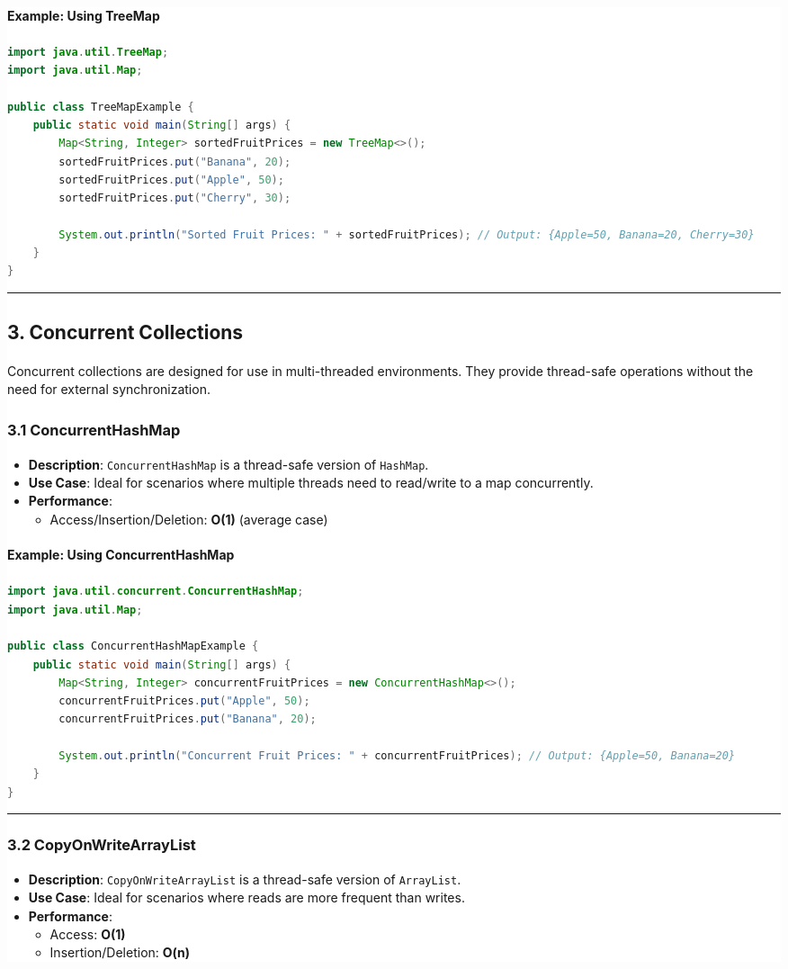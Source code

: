 #### **Example: Using TreeMap**
```java
import java.util.TreeMap;
import java.util.Map;

public class TreeMapExample {
    public static void main(String[] args) {
        Map<String, Integer> sortedFruitPrices = new TreeMap<>();
        sortedFruitPrices.put("Banana", 20);
        sortedFruitPrices.put("Apple", 50);
        sortedFruitPrices.put("Cherry", 30);

        System.out.println("Sorted Fruit Prices: " + sortedFruitPrices); // Output: {Apple=50, Banana=20, Cherry=30}
    }
}
```

---

## **3. Concurrent Collections**
Concurrent collections are designed for use in multi-threaded environments. They provide thread-safe operations without the need for external synchronization.

### **3.1 ConcurrentHashMap**
- **Description**: `ConcurrentHashMap` is a thread-safe version of `HashMap`.
- **Use Case**: Ideal for scenarios where multiple threads need to read/write to a map concurrently.
- **Performance**:
  - Access/Insertion/Deletion: **O(1)** (average case)

#### **Example: Using ConcurrentHashMap**
```java
import java.util.concurrent.ConcurrentHashMap;
import java.util.Map;

public class ConcurrentHashMapExample {
    public static void main(String[] args) {
        Map<String, Integer> concurrentFruitPrices = new ConcurrentHashMap<>();
        concurrentFruitPrices.put("Apple", 50);
        concurrentFruitPrices.put("Banana", 20);

        System.out.println("Concurrent Fruit Prices: " + concurrentFruitPrices); // Output: {Apple=50, Banana=20}
    }
}
```

---

### **3.2 CopyOnWriteArrayList**
- **Description**: `CopyOnWriteArrayList` is a thread-safe version of `ArrayList`.
- **Use Case**: Ideal for scenarios where reads are more frequent than writes.
- **Performance**:
  - Access: **O(1)**
  - Insertion/Deletion: **O(n)**

